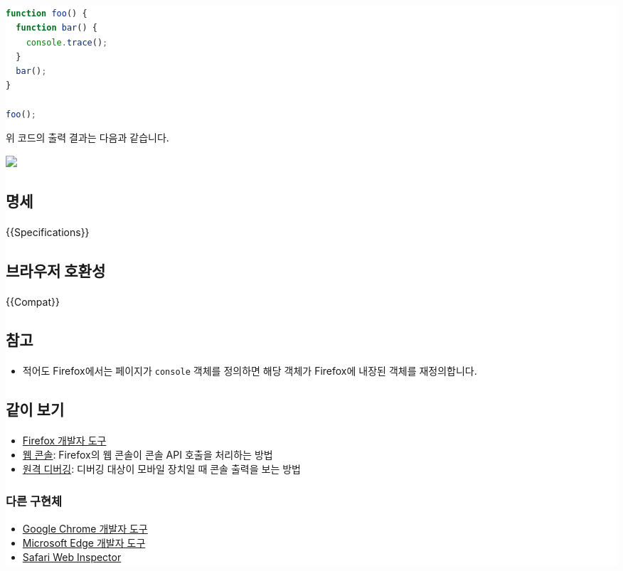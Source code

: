 ```js
function foo() {
  function bar() {
    console.trace();
  }
  bar();
}

foo();
```

위 코드의 출력 결과는 다음과 같습니다.

![](api-trace2.png)

## 명세

{{Specifications}}

## 브라우저 호환성

{{Compat}}

## 참고

- 적어도 Firefox에서는 페이지가 `console` 객체를 정의하면 해당 객체가 Firefox에 내장된 객체를 재정의합니다.

## 같이 보기

- [Firefox 개발자 도구](/ko/docs/Tools)
- [웹 콘솔](/ko/docs/Tools/Web_Console): Firefox의 웹 콘솔이 콘솔 API 호출을 처리하는 방법
- [원격 디버깅](/ko/docs/Tools/Remote_Debugging): 디버깅 대상이 모바일 장치일 때 콘솔 출력을 보는 방법

### 다른 구현체

- [Google Chrome 개발자 도구](https://developers.google.com/chrome-developer-tools/docs/console-api)
- [Microsoft Edge 개발자 도구](https://docs.microsoft.com/en-us/microsoft-edge/devtools-guide/console/console-api)
- [Safari Web Inspector](https://developer.apple.com/library/safari/documentation/AppleApplications/Conceptual/Safari_Developer_Guide/Console/Console.html)
